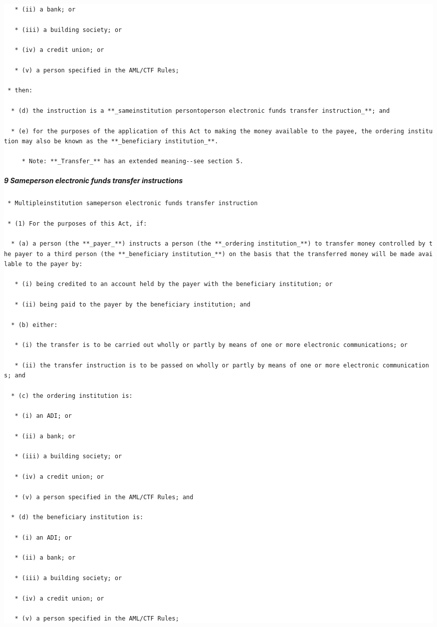        * (ii) a bank; or

       * (iii) a building society; or

       * (iv) a credit union; or

       * (v) a person specified in the AML/CTF Rules;

     * then: 

      * (d) the instruction is a **_sameinstitution persontoperson electronic funds transfer instruction_**; and

      * (e) for the purposes of the application of this Act to making the money available to the payee, the ordering institution may also be known as the **_beneficiary institution_**.

         * Note: **_Transfer_** has an extended meaning--see section 5.

##### 9  Sameperson electronic funds transfer instructions

     * Multipleinstitution sameperson electronic funds transfer instruction

     * (1) For the purposes of this Act, if:

      * (a) a person (the **_payer_**) instructs a person (the **_ordering institution_**) to transfer money controlled by the payer to a third person (the **_beneficiary institution_**) on the basis that the transferred money will be made available to the payer by:

       * (i) being credited to an account held by the payer with the beneficiary institution; or

       * (ii) being paid to the payer by the beneficiary institution; and

      * (b) either:

       * (i) the transfer is to be carried out wholly or partly by means of one or more electronic communications; or

       * (ii) the transfer instruction is to be passed on wholly or partly by means of one or more electronic communications; and

      * (c) the ordering institution is:

       * (i) an ADI; or

       * (ii) a bank; or

       * (iii) a building society; or

       * (iv) a credit union; or

       * (v) a person specified in the AML/CTF Rules; and

      * (d) the beneficiary institution is:

       * (i) an ADI; or

       * (ii) a bank; or

       * (iii) a building society; or

       * (iv) a credit union; or

       * (v) a person specified in the AML/CTF Rules;
